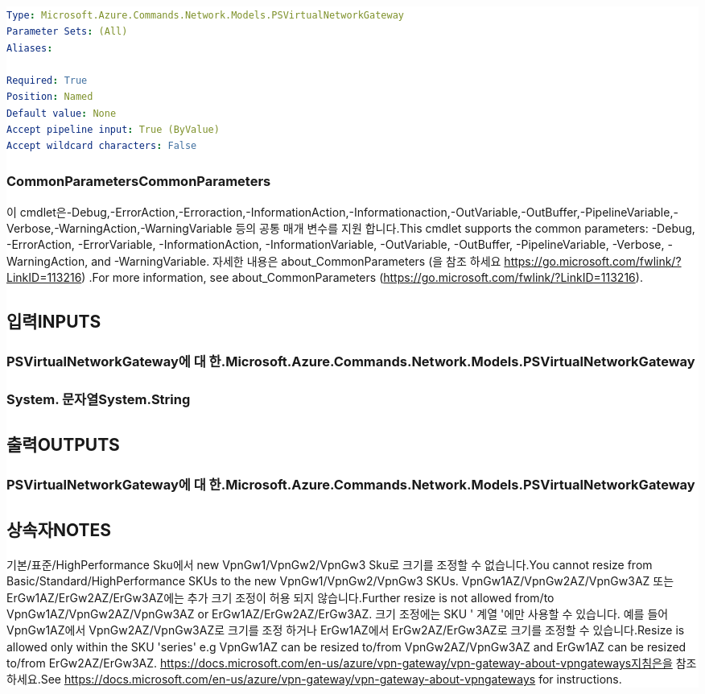 ```yaml
Type: Microsoft.Azure.Commands.Network.Models.PSVirtualNetworkGateway
Parameter Sets: (All)
Aliases:

Required: True
Position: Named
Default value: None
Accept pipeline input: True (ByValue)
Accept wildcard characters: False
```

### <span data-ttu-id="5f895-138">CommonParameters</span><span class="sxs-lookup"><span data-stu-id="5f895-138">CommonParameters</span></span>
<span data-ttu-id="5f895-139">이 cmdlet은-Debug,-ErrorAction,-Erroraction,-InformationAction,-Informationaction,-OutVariable,-OutBuffer,-PipelineVariable,-Verbose,-WarningAction,-WarningVariable 등의 공통 매개 변수를 지원 합니다.</span><span class="sxs-lookup"><span data-stu-id="5f895-139">This cmdlet supports the common parameters: -Debug, -ErrorAction, -ErrorVariable, -InformationAction, -InformationVariable, -OutVariable, -OutBuffer, -PipelineVariable, -Verbose, -WarningAction, and -WarningVariable.</span></span> <span data-ttu-id="5f895-140">자세한 내용은 about_CommonParameters (을 참조 하세요 https://go.microsoft.com/fwlink/?LinkID=113216) .</span><span class="sxs-lookup"><span data-stu-id="5f895-140">For more information, see about_CommonParameters (https://go.microsoft.com/fwlink/?LinkID=113216).</span></span>

## <span data-ttu-id="5f895-141">입력</span><span class="sxs-lookup"><span data-stu-id="5f895-141">INPUTS</span></span>

### <span data-ttu-id="5f895-142">PSVirtualNetworkGateway에 대 한.</span><span class="sxs-lookup"><span data-stu-id="5f895-142">Microsoft.Azure.Commands.Network.Models.PSVirtualNetworkGateway</span></span>

### <span data-ttu-id="5f895-143">System. 문자열</span><span class="sxs-lookup"><span data-stu-id="5f895-143">System.String</span></span>

## <span data-ttu-id="5f895-144">출력</span><span class="sxs-lookup"><span data-stu-id="5f895-144">OUTPUTS</span></span>

### <span data-ttu-id="5f895-145">PSVirtualNetworkGateway에 대 한.</span><span class="sxs-lookup"><span data-stu-id="5f895-145">Microsoft.Azure.Commands.Network.Models.PSVirtualNetworkGateway</span></span>

## <span data-ttu-id="5f895-146">상속자</span><span class="sxs-lookup"><span data-stu-id="5f895-146">NOTES</span></span>
<span data-ttu-id="5f895-147">기본/표준/HighPerformance Sku에서 new VpnGw1/VpnGw2/VpnGw3 Sku로 크기를 조정할 수 없습니다.</span><span class="sxs-lookup"><span data-stu-id="5f895-147">You cannot resize from Basic/Standard/HighPerformance SKUs to the new VpnGw1/VpnGw2/VpnGw3 SKUs.</span></span> <span data-ttu-id="5f895-148">VpnGw1AZ/VpnGw2AZ/VpnGw3AZ 또는 ErGw1AZ/ErGw2AZ/ErGw3AZ에는 추가 크기 조정이 허용 되지 않습니다.</span><span class="sxs-lookup"><span data-stu-id="5f895-148">Further resize is not allowed from/to VpnGw1AZ/VpnGw2AZ/VpnGw3AZ or ErGw1AZ/ErGw2AZ/ErGw3AZ.</span></span> <span data-ttu-id="5f895-149">크기 조정에는 SKU ' 계열 '에만 사용할 수 있습니다. 예를 들어 VpnGw1AZ에서 VpnGw2AZ/VpnGw3AZ로 크기를 조정 하거나 ErGw1AZ에서 ErGw2AZ/ErGw3AZ로 크기를 조정할 수 있습니다.</span><span class="sxs-lookup"><span data-stu-id="5f895-149">Resize is allowed only within the SKU 'series' e.g VpnGw1AZ can be resized to/from VpnGw2AZ/VpnGw3AZ and ErGw1AZ can be resized to/from ErGw2AZ/ErGw3AZ.</span></span> <span data-ttu-id="5f895-150"> https://docs.microsoft.com/en-us/azure/vpn-gateway/vpn-gateway-about-vpngateways지침은을 참조 하세요.</span><span class="sxs-lookup"><span data-stu-id="5f895-150">See https://docs.microsoft.com/en-us/azure/vpn-gateway/vpn-gateway-about-vpngateways for instructions.</span></span>
